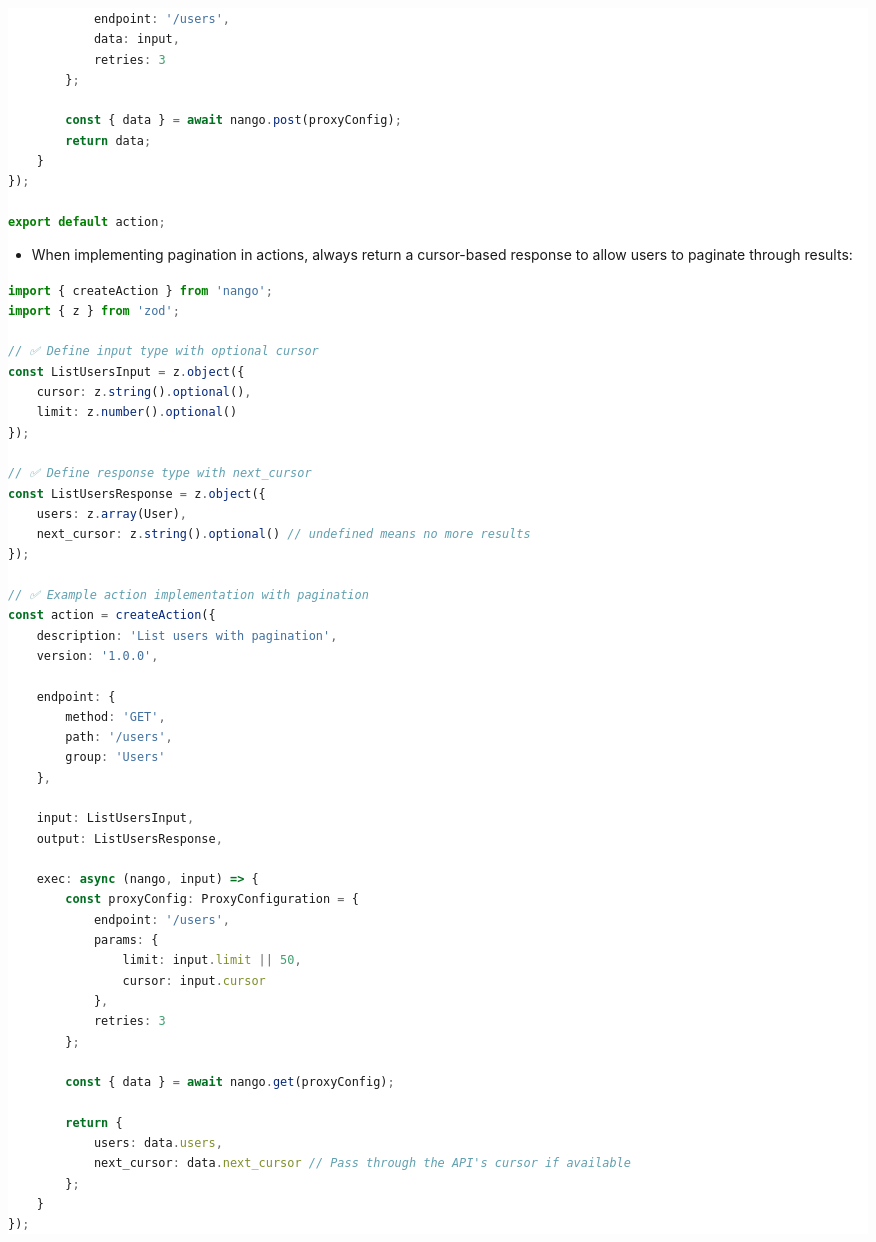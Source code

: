 ```typescript
            endpoint: '/users',
            data: input,
            retries: 3
        };
        
        const { data } = await nango.post(proxyConfig);
        return data;
    }
});

export default action;
```

- When implementing pagination in actions, always return a cursor-based response to allow users to paginate through results:

```typescript
import { createAction } from 'nango';
import { z } from 'zod';

// ✅ Define input type with optional cursor
const ListUsersInput = z.object({
    cursor: z.string().optional(),
    limit: z.number().optional()
});

// ✅ Define response type with next_cursor
const ListUsersResponse = z.object({
    users: z.array(User),
    next_cursor: z.string().optional() // undefined means no more results
});

// ✅ Example action implementation with pagination
const action = createAction({
    description: 'List users with pagination',
    version: '1.0.0',

    endpoint: {
        method: 'GET',
        path: '/users',
        group: 'Users'
    },

    input: ListUsersInput,
    output: ListUsersResponse,

    exec: async (nango, input) => {
        const proxyConfig: ProxyConfiguration = {
            endpoint: '/users',
            params: {
                limit: input.limit || 50,
                cursor: input.cursor
            },
            retries: 3
        };
        
        const { data } = await nango.get(proxyConfig);
        
        return {
            users: data.users,
            next_cursor: data.next_cursor // Pass through the API's cursor if available
        };
    }
});
```